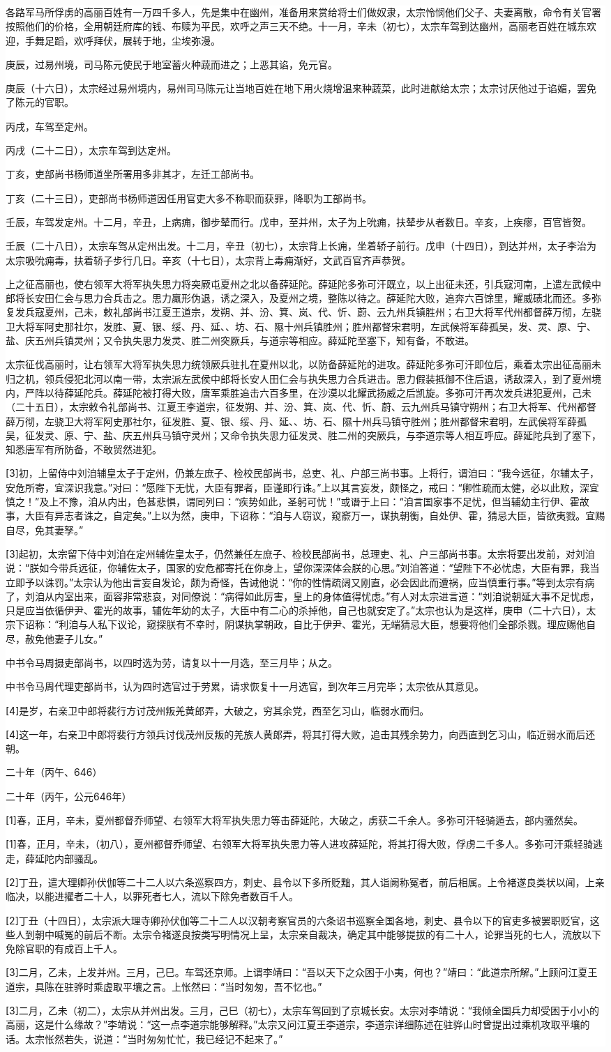 各路军马所俘虏的高丽百姓有一万四千多人，先是集中在幽州，准备用来赏给将士们做奴隶，太宗怜悯他们父子、夫妻离散，命令有关官署按照他们的价格，全用朝廷府库的钱、布赎为平民，欢呼之声三天不绝。十一月，辛未（初七），太宗车驾到达幽州，高丽老百姓在城东欢迎，手舞足蹈，欢呼拜伏，展转于地，尘埃弥漫。

庚辰，过易州境，司马陈元使民于地室蓄火种蔬而进之；上恶其谄，免元官。

庚辰（十六日），太宗经过易州境内，易州司马陈元让当地百姓在地下用火烧增温来种蔬菜，此时进献给太宗；太宗讨厌他过于谄媚，罢免了陈元的官职。

丙戌，车驾至定州。

丙戌（二十二日），太宗车驾到达定州。

丁亥，吏部尚书杨师道坐所署用多非其才，左迁工部尚书。

丁亥（二十三日），吏部尚书杨师道因任用官吏大多不称职而获罪，降职为工部尚书。

壬辰，车驾发定州。十二月，辛丑，上病痈，御步辇而行。戊申，至并州，太子为上吮痈，扶辇步从者数日。辛亥，上疾瘳，百官皆贺。

壬辰（二十八日），太宗车驾从定州出发。十二月，辛丑（初七），太宗背上长痈，坐着轿子前行。戊申（十四日），到达并州，太子李治为太宗吸吮痈毒，扶着轿子步行几日。辛亥（十七日），太宗背上毒痈渐好，文武百官齐声恭贺。

上之征高丽也，使右领军大将军执失思力将突厥屯夏州之北以备薛延陀。薛延陀多弥可汗既立，以上出征未还，引兵寇河南，上遣左武候中郎将长安田仁会与思力合兵击之。思力羸形伪退，诱之深入，及夏州之境，整陈以待之。薛延陀大败，追奔六百馀里，耀威碛北而还。多弥复发兵寇夏州，己未，敕礼部尚书江夏王道宗，发朔、并、汾、箕、岚、代、忻、蔚、云九州兵镇胜州；右卫大将军代州都督薛万彻，左骁卫大将军阿史那社尔，发胜、夏、银、绥、丹、延、、坊、石、隰十州兵镇胜州；胜州都督宋君明，左武候将军薛孤吴，发、灵、原、宁、盐、庆五州兵镇灵州；又令执失思力发灵、胜二州突厥兵，与道宗等相应。薛延陀至塞下，知有备，不敢进。

太宗征伐高丽时，让右领军大将军执失思力统领厥兵驻扎在夏州以北，以防备薛延陀的进攻。薛延陀多弥可汗即位后，乘着太宗出征高丽未归之机，领兵侵犯北河以南一带，太宗派左武侯中郎将长安人田仁会与执失思力合兵进击。思力假装抵御不住后退，诱敌深入，到了夏州境内，严阵以待薛延陀兵。薛延陀被打得大败，唐军乘胜追击六百多里，在沙漠以北耀武扬威之后凯旋。多弥可汗再次发兵进犯夏州，己未（二十五日），太宗敕令礼部尚书、江夏王李道宗，征发朔、并、汾、箕、岚、代、忻、蔚、云九州兵马镇守朔州；右卫大将军、代州都督薛万彻，左骁卫大将军阿史那社尔，征发胜、夏、银、绥、丹、延、、坊、石、隰十州兵马镇守胜州；胜州都督宋君明，左武侯将军薛孤吴，征发灵、原、宁、盐、庆五州兵马镇守灵州；又命令执失思力征发灵、胜二州的突厥兵，与李道宗等人相互呼应。薛延陀兵到了塞下，知悉唐军有所防备，不敢贸然进犯。

[3]初，上留侍中刘洎辅皇太子于定州，仍兼左庶子、检校民部尚书，总吏、礼、户部三尚书事。上将行，谓洎曰：“我今远征，尔辅太子，安危所寄，宜深识我意。”对曰：“愿陛下无忧，大臣有罪者，臣谨即行诛。”上以其言妄发，颇怪之，戒曰：“卿性疏而太健，必以此败，深宜慎之！”及上不豫，洎从内出，色甚悲惧，谓同列曰：“疾势如此，圣躬可忧！”或谮于上曰：“洎言国家事不足忧，但当辅幼主行伊、霍故事，大臣有异志者诛之，自定矣。”上以为然，庚申，下诏称：“洎与人窃议，窥窬万一，谋执朝衡，自处伊、霍，猜忌大臣，皆欲夷戮。宜赐自尽，免其妻孥。”

[3]起初，太宗留下侍中刘洎在定州辅佐皇太子，仍然兼任左庶子、检校民部尚书，总理吏、礼、户三部尚书事。太宗将要出发前，对刘洎说：“朕如今带兵远征，你辅佐太子，国家的安危都寄托在你身上，望你深深体会朕的心思。”刘洎答道：“望陛下不必忧虑，大臣有罪，我当立即予以诛罚。”太宗认为他出言妄自发论，颇为奇怪，告诫他说：“你的性情疏阔又刚直，必会因此而遭祸，应当慎重行事。”等到太宗有病了，刘洎从内室出来，面容非常悲哀，对同僚说：“病得如此厉害，皇上的身体值得忧虑。”有人对太宗进言道：“刘洎说朝延大事不足忧虑，只是应当依循伊尹、霍光的故事，辅佐年幼的太子，大臣中有二心的杀掉他，自己也就安定了。”太宗也认为是这样，庚申（二十六日），太宗下诏称：“利洎与人私下议论，窥探朕有不幸时，阴谋执掌朝政，自比于伊尹、霍光，无端猜忌大臣，想要将他们全部杀戮。理应赐他自尽，赦免他妻子儿女。”

中书令马周摄吏部尚书，以四时选为劳，请复以十一月选，至三月毕；从之。

中书令马周代理吏部尚书，认为四时选官过于劳累，请求恢复十一月选官，到次年三月完毕；太宗依从其意见。

[4]是岁，右亲卫中郎将裴行方讨茂州叛羌黄郎弄，大破之，穷其余党，西至乞习山，临弱水而归。

[4]这一年，右亲卫中郎将裴行方领兵讨伐茂州反叛的羌族人黄郎弄，将其打得大败，追击其残余势力，向西直到乞习山，临近弱水而后还朝。

二十年（丙午、646）

二十年（丙午，公元646年）

[1]春，正月，辛未，夏州都督乔师望、右领军大将军执失思力等击薛延陀，大破之，虏获二千余人。多弥可汗轻骑遁去，部内骚然矣。

[1]春，正月，辛未，（初八），夏州都督乔师望、右领军大将军执失思力等人进攻薛延陀，将其打得大败，俘虏二千多人。多弥可汗乘轻骑逃走，薛延陀内部骚乱。

[2]丁丑，遣大理卿孙伏伽等二十二人以六条巡察四方，刺史、县令以下多所贬黜，其人诣阙称冤者，前后相属。上令褚遂良类状以闻，上亲临决，以能进擢者二十人，以罪死者七人，流以下除免者数百千人。

[2]丁丑（十四日），太宗派大理寺卿孙伏伽等二十二人以汉朝考察官员的六条诏书巡察全国各地，刺史、县令以下的官吏多被罢职贬官，这些人到朝中喊冤的前后不断。太宗令褚遂良按类写明情况上呈，太宗亲自裁决，确定其中能够提拔的有二十人，论罪当死的七人，流放以下免除官职的有成百上千人。

[3]二月，乙未，上发并州。三月，己巳。车驾还京师。上谓李靖曰：“吾以天下之众困于小夷，何也？”靖曰：“此道宗所解。”上顾问江夏王道宗，具陈在驻骅时乘虚取平壤之言。上怅然曰：“当时匆匆，吾不忆也。”

[3]二月，乙未（初二），太宗从并州出发。三月，己巳（初七），太宗车驾回到了京城长安。太宗对李靖说：“我倾全国兵力却受困于小小的高丽，这是什么缘故？”李靖说：“这一点李道宗能够解释。”太宗又问江夏王李道宗，李道宗详细陈述在驻骅山时曾提出过乘机攻取平壤的话。太宗怅然若失，说道：“当时匆匆忙忙，我已经记不起来了。”
